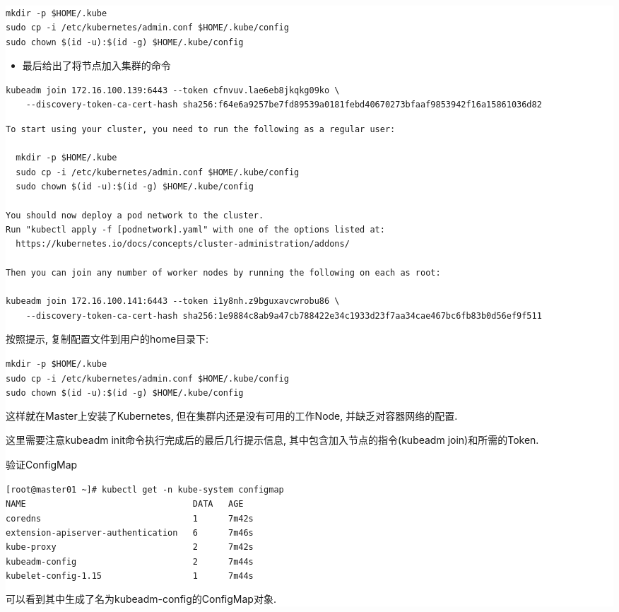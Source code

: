 ```
mkdir -p $HOME/.kube
sudo cp -i /etc/kubernetes/admin.conf $HOME/.kube/config
sudo chown $(id -u):$(id -g) $HOME/.kube/config
```

- 最后给出了将节点加入集群的命令

```
kubeadm join 172.16.100.139:6443 --token cfnvuv.lae6eb8jkqkg09ko \
    --discovery-token-ca-cert-hash sha256:f64e6a9257be7fd89539a0181febd40670273bfaaf9853942f16a15861036d82
```

```
To start using your cluster, you need to run the following as a regular user:

  mkdir -p $HOME/.kube
  sudo cp -i /etc/kubernetes/admin.conf $HOME/.kube/config
  sudo chown $(id -u):$(id -g) $HOME/.kube/config

You should now deploy a pod network to the cluster.
Run "kubectl apply -f [podnetwork].yaml" with one of the options listed at:
  https://kubernetes.io/docs/concepts/cluster-administration/addons/

Then you can join any number of worker nodes by running the following on each as root:

kubeadm join 172.16.100.141:6443 --token i1y8nh.z9bguxavcwrobu86 \
    --discovery-token-ca-cert-hash sha256:1e9884c8ab9a47cb788422e34c1933d23f7aa34cae467bc6fb83b0d56ef9f511
```

按照提示, 复制配置文件到用户的home目录下:

```
mkdir -p $HOME/.kube
sudo cp -i /etc/kubernetes/admin.conf $HOME/.kube/config
sudo chown $(id -u):$(id -g) $HOME/.kube/config
```

这样就在Master上安装了Kubernetes, 但在集群内还是没有可用的工作Node, 并缺乏对容器网络的配置. 

这里需要注意kubeadm init命令执行完成后的最后几行提示信息, 其中包含加入节点的指令(kubeadm join)和所需的Token. 

验证ConfigMap

```
[root@master01 ~]# kubectl get -n kube-system configmap
NAME                                 DATA   AGE
coredns                              1      7m42s
extension-apiserver-authentication   6      7m46s
kube-proxy                           2      7m42s
kubeadm-config                       2      7m44s
kubelet-config-1.15                  1      7m44s
```

可以看到其中生成了名为kubeadm\-config的ConfigMap对象. 
